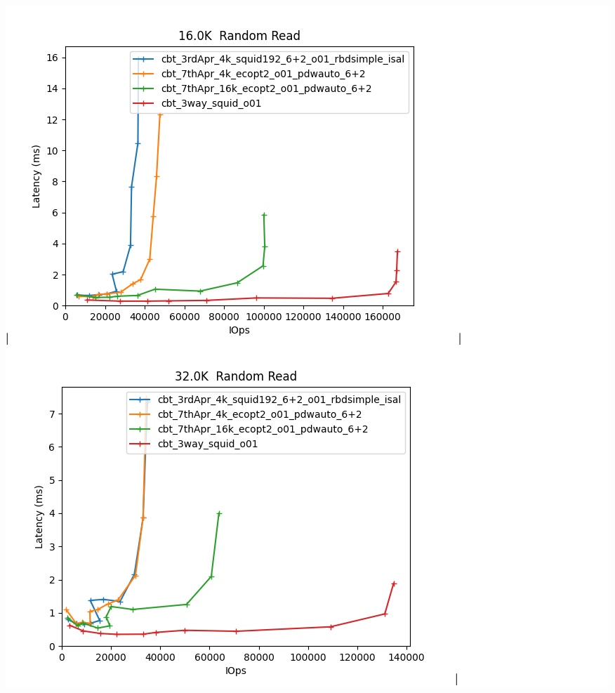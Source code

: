 |<a name="16384-randread"></a>![16.0K  Random Read](plots.250722_161817/Comparison_16384_randread.png)|<a name="32768-randread"></a>![32.0K  Random Read](plots.250722_161817/Comparison_32768_randread.png)|